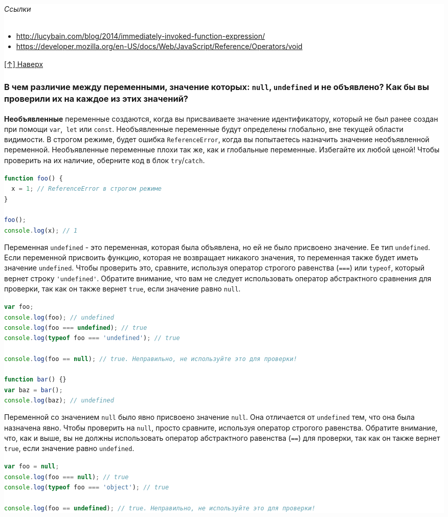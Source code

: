###### Ссылки

* http://lucybain.com/blog/2014/immediately-invoked-function-expression/
* https://developer.mozilla.org/en-US/docs/Web/JavaScript/Reference/Operators/void

[[↑] Наверх](#вопросы-по-javascript)

### В чем различие между переменными, значение которых: `null`, `undefined` и не объявлено? Как бы вы проверили их на каждое из этих значений?

**Необъявленные** переменные создаются, когда вы присваиваете значение идентификатору, который не был ранее создан при помощи `var`,` let` или `const`. Необъявленные переменные будут определены глобально, вне текущей области видимости. В строгом режиме, будет ошибка `ReferenceError`, когда вы попытаетесь назначить значение необъявленной переменной. Необъявленные переменные плохи так же, как и глобальные переменные. Избегайте их любой ценой! Чтобы проверить на их наличие, оберните код в блок `try`/`catch`.

```js
function foo() {
  x = 1; // ReferenceError в строгом режиме
}

foo();
console.log(x); // 1
```

Переменная `undefined` - это переменная, которая была объявлена, но ей не было присвоено значение. Ее тип `undefined`. Если переменной присвоить функцию, которая не возвращает никакого значения, то переменная также будет иметь значение `undefined`. Чтобы проверить это, сравните, используя оператор строгого равенства (`===`) или `typeof`, который вернет строку `'undefined'`. Обратите внимание, что вам не следует использовать оператор абстрактного сравнения для проверки, так как он также вернет `true`, если значение равно `null`.

```js
var foo;
console.log(foo); // undefined
console.log(foo === undefined); // true
console.log(typeof foo === 'undefined'); // true

console.log(foo == null); // true. Неправильно, не используйте это для проверки!

function bar() {}
var baz = bar();
console.log(baz); // undefined
```

Переменной со значением `null` было явно присвоено значение `null`. Она отличается от `undefined` тем, что она была назначена явно. Чтобы проверить на `null`, просто сравните, используя оператор строгого равенства. Обратите внимание, что, как и выше, вы не должны использовать оператор абстрактного равенства (`==`) для проверки, так как он также вернет `true`, если значение равно `undefined`.

```js
var foo = null;
console.log(foo === null); // true
console.log(typeof foo === 'object'); // true

console.log(foo == undefined); // true. Неправильно, не используйте это для проверки!
```
